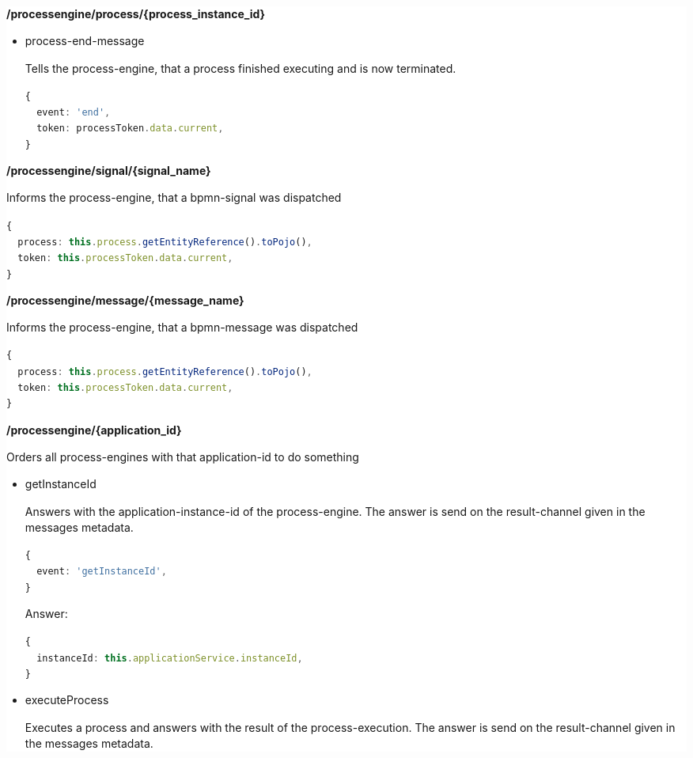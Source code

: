 **/processengine/process/{process\_instance\_id}**

- process-end-message

  Tells the process-engine, that a process finished executing and is now
  terminated.

  ```TypeScript
  {
    event: 'end',
    token: processToken.data.current,
  }
  ```

**/processengine/signal/{signal\_name}**

Informs the process-engine, that a bpmn-signal was dispatched

```TypeScript
{
  process: this.process.getEntityReference().toPojo(),
  token: this.processToken.data.current,
}
```

**/processengine/message/{message\_name}**

Informs the process-engine, that a bpmn-message was dispatched

```TypeScript
{
  process: this.process.getEntityReference().toPojo(),
  token: this.processToken.data.current,
}
```

**/processengine/{application\_id}**

Orders all process-engines with that application-id to do something

- getInstanceId

  Answers with the application-instance-id of the process-engine.
  The answer is send on the result-channel given in the messages metadata.

  ```TypeScript
  {
    event: 'getInstanceId',
  }
  ```

  Answer:
  ```TypeScript
  {
    instanceId: this.applicationService.instanceId,
  }
  ```

- executeProcess

  Executes a process and answers with the result of the process-execution.
  The answer is send on the result-channel given in the messages metadata.
